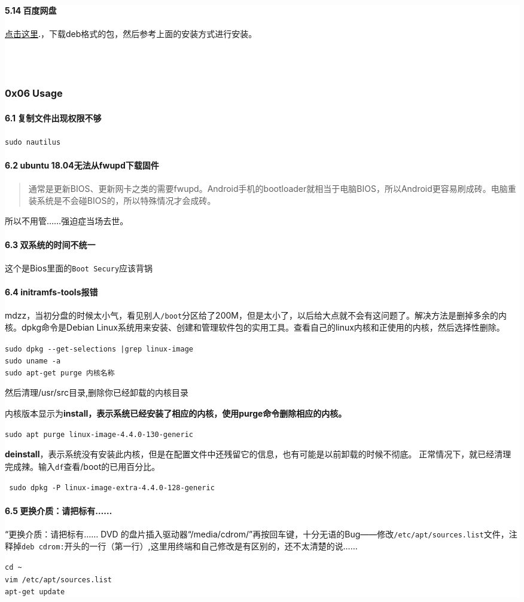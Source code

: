 #### 5.14 百度网盘

[点击这里](https://pan.baidu.com/download).，下载deb格式的包，然后参考上面的安装方式进行安装。

</br>

</br>

### 0x06 Usage

#### 6.1 复制文件出现权限不够

```shell
sudo nautilus
```

#### 6.2 ubuntu 18.04无法从fwupd下载固件

> 通常是更新BIOS、更新网卡之类的需要fwupd。Android手机的bootloader就相当于电脑BIOS，所以Android更容易刷成砖。电脑重装系统是不会碰BIOS的，所以特殊情况才会成砖。

所以不用管……强迫症当场去世。

#### 6.3 双系统的时间不统一

这个是Bios里面的`Boot Secury`应该背锅

  


#### 6.4 initramfs-tools报错

mdzz，当初分盘的时候太小气，看见别人`/boot`分区给了200M，但是太小了，以后给大点就不会有这问题了。解决方法是删掉多余的内核。dpkg命令是Debian Linux系统用来安装、创建和管理软件包的实用工具。查看自己的linux内核和正使用的内核，然后选择性删除。

```shell
sudo dpkg --get-selections |grep linux-image
sudo uname -a
sudo apt-get purge 内核名称
```

然后清理/usr/src目录,删除你已经卸载的内核目录

内核版本显示为**install，表示系统已经安装了相应的内核，使用purge命令删除相应的内核。**

```shell
sudo apt purge linux-image-4.4.0-130-generic
```

**deinstall**，表示系统没有安装此内核，但是在配置文件中还残留它的信息，也有可能是以前卸载的时候不彻底。 正常情况下，就已经清理完成辣。输入`df`查看/boot的已用百分比。

```shell
 sudo dpkg -P linux-image-extra-4.4.0-128-generic
```

#### 6.5 更换介质：请把标有……

“更换介质：请把标有…… DVD 的盘片插入驱动器“/media/cdrom/”再按回车键，十分无语的Bug——修改`/etc/apt/sources.list`文件，注释掉`deb cdrom:`开头的一行（第一行）,这里用终端和自己修改是有区别的，还不太清楚的说……

```shell
cd ~
vim /etc/apt/sources.list
apt-get update
```
